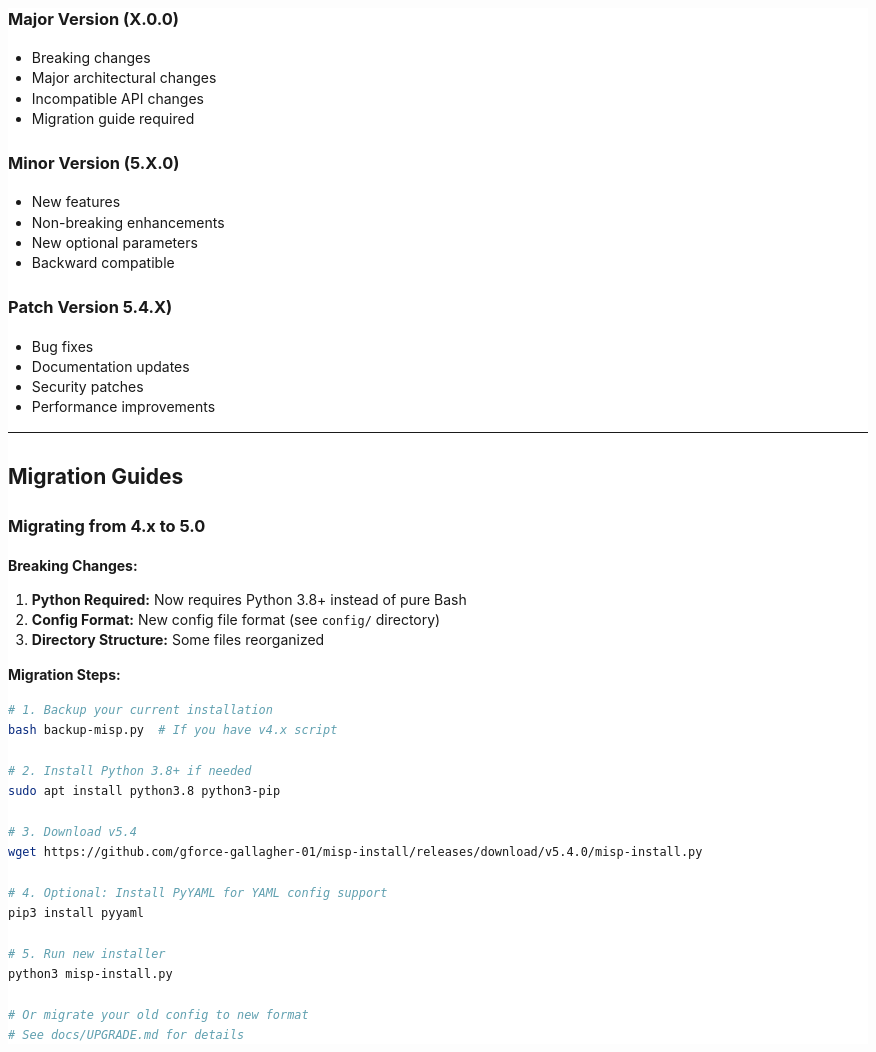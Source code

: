 ### Major Version (X.0.0)
- Breaking changes
- Major architectural changes
- Incompatible API changes
- Migration guide required

### Minor Version (5.X.0)
- New features
- Non-breaking enhancements
- New optional parameters
- Backward compatible

### Patch Version 5.4.X)
- Bug fixes
- Documentation updates
- Security patches
- Performance improvements

---

## Migration Guides

### Migrating from 4.x to 5.0

**Breaking Changes:**
1. **Python Required:** Now requires Python 3.8+ instead of pure Bash
2. **Config Format:** New config file format (see `config/` directory)
3. **Directory Structure:** Some files reorganized

**Migration Steps:**

```bash
# 1. Backup your current installation
bash backup-misp.py  # If you have v4.x script

# 2. Install Python 3.8+ if needed
sudo apt install python3.8 python3-pip

# 3. Download v5.4
wget https://github.com/gforce-gallagher-01/misp-install/releases/download/v5.4.0/misp-install.py

# 4. Optional: Install PyYAML for YAML config support
pip3 install pyyaml

# 5. Run new installer
python3 misp-install.py

# Or migrate your old config to new format
# See docs/UPGRADE.md for details
```
